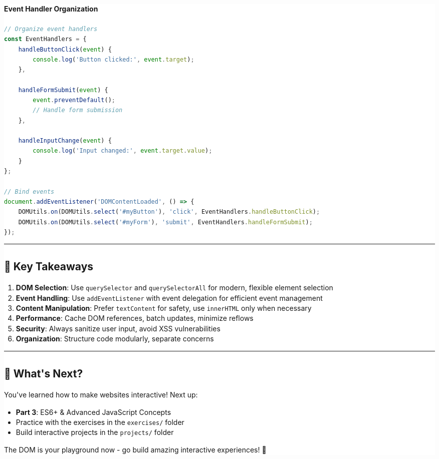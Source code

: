 #### Event Handler Organization
```javascript
// Organize event handlers
const EventHandlers = {
    handleButtonClick(event) {
        console.log('Button clicked:', event.target);
    },
    
    handleFormSubmit(event) {
        event.preventDefault();
        // Handle form submission
    },
    
    handleInputChange(event) {
        console.log('Input changed:', event.target.value);
    }
};

// Bind events
document.addEventListener('DOMContentLoaded', () => {
    DOMUtils.on(DOMUtils.select('#myButton'), 'click', EventHandlers.handleButtonClick);
    DOMUtils.on(DOMUtils.select('#myForm'), 'submit', EventHandlers.handleFormSubmit);
});
```

---

## 🎯 Key Takeaways

1. **DOM Selection**: Use `querySelector` and `querySelectorAll` for modern, flexible element selection
2. **Event Handling**: Use `addEventListener` with event delegation for efficient event management
3. **Content Manipulation**: Prefer `textContent` for safety, use `innerHTML` only when necessary
4. **Performance**: Cache DOM references, batch updates, minimize reflows
5. **Security**: Always sanitize user input, avoid XSS vulnerabilities
6. **Organization**: Structure code modularly, separate concerns

---

## 🚀 What's Next?

You've learned how to make websites interactive! Next up:
- **Part 3**: ES6+ & Advanced JavaScript Concepts
- Practice with the exercises in the `exercises/` folder
- Build interactive projects in the `projects/` folder

The DOM is your playground now - go build amazing interactive experiences! 🎨
